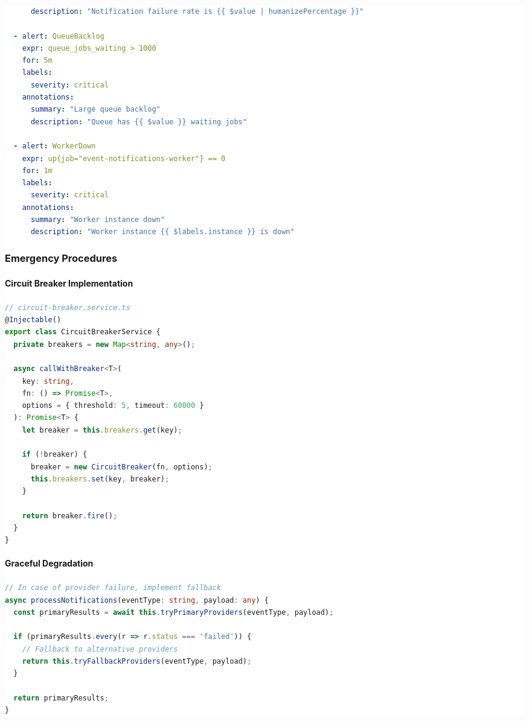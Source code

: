 ```yaml
      description: "Notification failure rate is {{ $value | humanizePercentage }}"

  - alert: QueueBacklog
    expr: queue_jobs_waiting > 1000
    for: 5m
    labels:
      severity: critical
    annotations:
      summary: "Large queue backlog"
      description: "Queue has {{ $value }} waiting jobs"

  - alert: WorkerDown
    expr: up{job="event-notifications-worker"} == 0
    for: 1m
    labels:
      severity: critical
    annotations:
      summary: "Worker instance down"
      description: "Worker instance {{ $labels.instance }} is down"
```

### Emergency Procedures

#### Circuit Breaker Implementation

```typescript
// circuit-breaker.service.ts
@Injectable()
export class CircuitBreakerService {
  private breakers = new Map<string, any>();

  async callWithBreaker<T>(
    key: string,
    fn: () => Promise<T>,
    options = { threshold: 5, timeout: 60000 }
  ): Promise<T> {
    let breaker = this.breakers.get(key);
    
    if (!breaker) {
      breaker = new CircuitBreaker(fn, options);
      this.breakers.set(key, breaker);
    }

    return breaker.fire();
  }
}
```

#### Graceful Degradation

```typescript
// In case of provider failure, implement fallback
async processNotifications(eventType: string, payload: any) {
  const primaryResults = await this.tryPrimaryProviders(eventType, payload);
  
  if (primaryResults.every(r => r.status === 'failed')) {
    // Fallback to alternative providers
    return this.tryFallbackProviders(eventType, payload);
  }
  
  return primaryResults;
}
```
